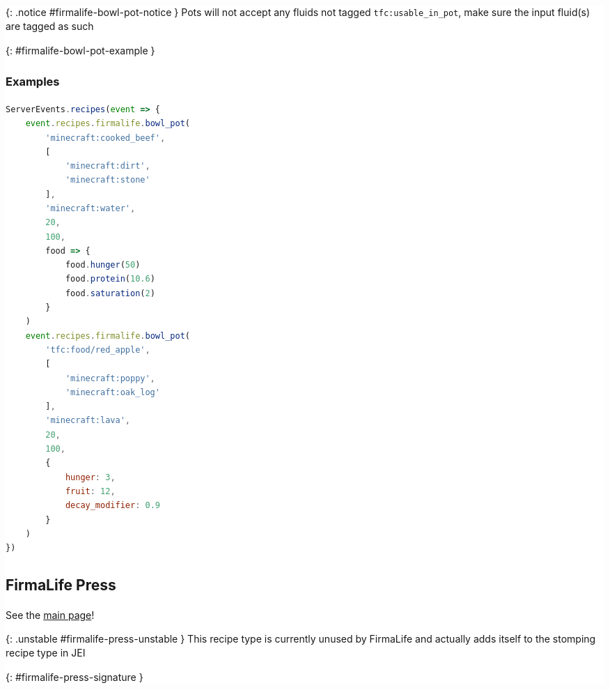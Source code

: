 {: .notice #firmalife-bowl-pot-notice }
Pots will not accept any fluids not tagged `tfc:usable_in_pot`, make sure the input fluid(s) are tagged as such

{: #firmalife-bowl-pot-example }

### Examples

```js
ServerEvents.recipes(event => {
    event.recipes.firmalife.bowl_pot(
        'minecraft:cooked_beef',
        [
            'minecraft:dirt',
            'minecraft:stone'
        ],
        'minecraft:water',
        20,
        100,
        food => {
            food.hunger(50)
            food.protein(10.6)
            food.saturation(2)
        }
    )
    event.recipes.firmalife.bowl_pot(
        'tfc:food/red_apple',
        [
            'minecraft:poppy',
            'minecraft:oak_log'
        ],
        'minecraft:lava',
        20,
        100,
        {
            hunger: 3,
            fruit: 12,
            decay_modifier: 0.9
        }
    )
})
```

## FirmaLife Press

See the [main page](https://github.com/eerussianguy/firmalife/wiki/Datapack-Documentation)!

{: .unstable #firmalife-press-unstable }
This recipe type is currently unused by FirmaLife and actually adds itself to the stomping recipe type in JEI

{: #firmalife-press-signature }
